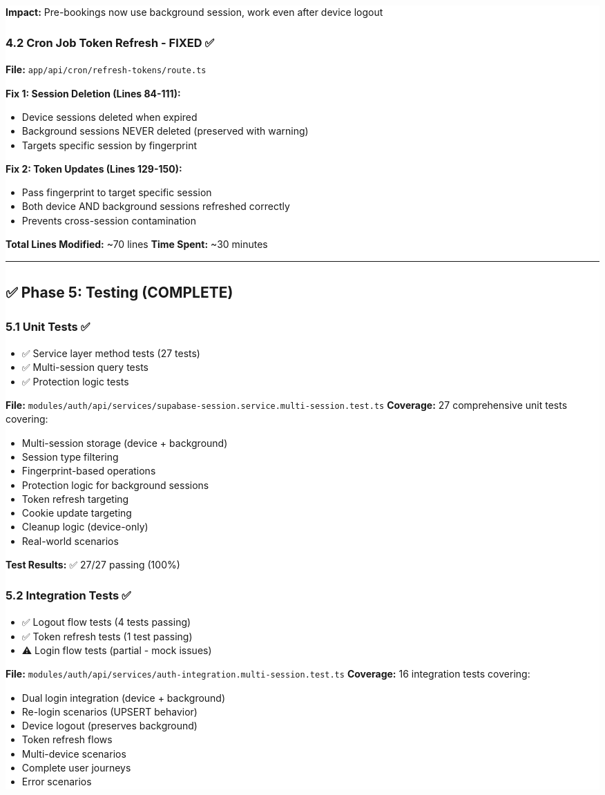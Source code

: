 **Impact:** Pre-bookings now use background session, work even after device logout

### 4.2 Cron Job Token Refresh - FIXED ✅

**File:** `app/api/cron/refresh-tokens/route.ts`

**Fix 1: Session Deletion (Lines 84-111):**
- Device sessions deleted when expired
- Background sessions NEVER deleted (preserved with warning)
- Targets specific session by fingerprint

**Fix 2: Token Updates (Lines 129-150):**
- Pass fingerprint to target specific session
- Both device AND background sessions refreshed correctly
- Prevents cross-session contamination

**Total Lines Modified:** ~70 lines
**Time Spent:** ~30 minutes

---

## ✅ Phase 5: Testing (COMPLETE)

### 5.1 Unit Tests ✅
- ✅ Service layer method tests (27 tests)
- ✅ Multi-session query tests
- ✅ Protection logic tests

**File:** `modules/auth/api/services/supabase-session.service.multi-session.test.ts`
**Coverage:** 27 comprehensive unit tests covering:
- Multi-session storage (device + background)
- Session type filtering
- Fingerprint-based operations
- Protection logic for background sessions
- Token refresh targeting
- Cookie update targeting
- Cleanup logic (device-only)
- Real-world scenarios

**Test Results:** ✅ 27/27 passing (100%)

### 5.2 Integration Tests ✅
- ✅ Logout flow tests (4 tests passing)
- ✅ Token refresh tests (1 test passing)
- ⚠️  Login flow tests (partial - mock issues)

**File:** `modules/auth/api/services/auth-integration.multi-session.test.ts`
**Coverage:** 16 integration tests covering:
- Dual login integration (device + background)
- Re-login scenarios (UPSERT behavior)
- Device logout (preserves background)
- Token refresh flows
- Multi-device scenarios
- Complete user journeys
- Error scenarios
